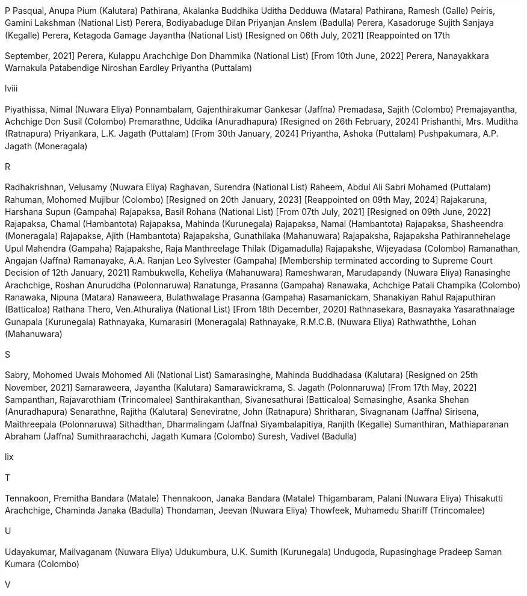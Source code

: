 P Pasqual, Anupa Pium (Kalutara) Pathirana, Akalanka Buddhika Uditha Dedduwa (Matara) Pathirana, Ramesh (Galle) Peiris, Gamini Lakshman (National List) Perera, Bodiyabaduge Dilan Priyanjan Anslem (Badulla) Perera, Kasadoruge Sujith Sanjaya (Kegalle) Perera, Ketagoda Gamage Jayantha (National List) [Resigned on 06th July, 2021] [Reappointed on 17th

September, 2021] Perera, Kulappu Arachchige Don Dhammika (National List) [From 10th June, 2022] Perera, Nanayakkara Warnakula Patabendige Niroshan Eardley Priyantha (Puttalam)

lviii

Piyathissa, Nimal (Nuwara Eliya) Ponnambalam, Gajenthirakumar Gankesar (Jaffna) Premadasa, Sajith (Colombo) Premajayantha, Achchige Don Susil (Colombo) Premarathne, Uddika (Anuradhapura) [Resigned on 26th February, 2024] Prishanthi, Mrs. Muditha (Ratnapura) Priyankara, L.K. Jagath (Puttalam) [From 30th January, 2024] Priyantha, Ashoka (Puttalam) Pushpakumara, A.P. Jagath (Moneragala)

R

Radhakrishnan, Velusamy (Nuwara Eliya) Raghavan, Surendra (National List) Raheem, Abdul Ali Sabri Mohamed (Puttalam) Rahuman, Mohomed Mujibur (Colombo) [Resigned on 20th January, 2023] [Reappointed on 09th May, 2024] Rajakaruna, Harshana Supun (Gampaha) Rajapaksa, Basil Rohana (National List) [From 07th July, 2021] [Resigned on 09th June, 2022] Rajapaksa, Chamal (Hambantota) Rajapaksa, Mahinda (Kurunegala) Rajapaksa, Namal (Hambantota) Rajapaksa, Shasheendra (Moneragala) Rajapakse, Ajith (Hambantota) Rajapaksha, Gunathilaka (Mahanuwara) Rajapaksha, Rajapaksha Pathirannehelage Upul Mahendra (Gampaha) Rajapakshe, Raja Manthreelage Thilak (Digamadulla) Rajapakshe, Wijeyadasa (Colombo) Ramanathan, Angajan (Jaffna) Ramanayake, A.A. Ranjan Leo Sylvester (Gampaha) [Membership terminated according to Supreme Court Decision of 12th January, 2021] Rambukwella, Keheliya (Mahanuwara) Rameshwaran, Marudapandy (Nuwara Eliya) Ranasinghe Arachchige, Roshan Anuruddha (Polonnaruwa) Ranatunga, Prasanna (Gampaha) Ranawaka, Achchige Patali Champika (Colombo) Ranawaka, Nipuna (Matara) Ranaweera, Bulathwalage Prasanna (Gampaha) Rasamanickam, Shanakiyan Rahul Rajaputhiran (Batticaloa) Rathana Thero, Ven.Athuraliya (National List) [From 18th December, 2020] Rathnasekara, Basnayaka Yasarathnalage Gunapala (Kurunegala) Rathnayaka, Kumarasiri (Moneragala) Rathnayake, R.M.C.B. (Nuwara Eliya) Rathwaththe, Lohan (Mahanuwara)

S

Sabry, Mohomed Uwais Mohomed Ali (National List) Samarasinghe, Mahinda Buddhadasa (Kalutara) [Resigned on 25th November, 2021] Samaraweera, Jayantha (Kalutara) Samarawickrama, S. Jagath (Polonnaruwa) [From 17th May, 2022] Sampanthan, Rajavarothiam (Trincomalee) Santhirakanthan, Sivanesathurai (Batticaloa) Semasinghe, Asanka Shehan (Anuradhapura) Senarathne, Rajitha (Kalutara) Seneviratne, John (Ratnapura) Shritharan, Sivagnanam (Jaffna) Sirisena, Maithreepala (Polonnaruwa) Sithadthan, Dharmalingam (Jaffna) Siyambalapitiya, Ranjith (Kegalle) Sumanthiran, Mathiaparanan Abraham (Jaffna) Sumithraarachchi, Jagath Kumara (Colombo) Suresh, Vadivel (Badulla)

lix

T

Tennakoon, Premitha Bandara (Matale) Thennakoon, Janaka Bandara (Matale) Thigambaram, Palani (Nuwara Eliya) Thisakutti Arachchige, Chaminda Janaka (Badulla) Thondaman, Jeevan (Nuwara Eliya) Thowfeek, Muhamedu Shariff (Trincomalee)

U

Udayakumar, Mailvaganam (Nuwara Eliya) Udukumbura, U.K. Sumith (Kurunegala) Undugoda, Rupasinghage Pradeep Saman Kumara (Colombo)

V
